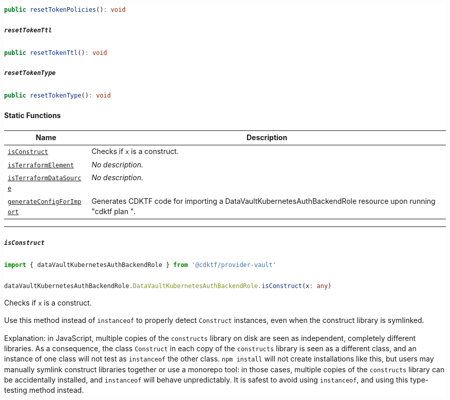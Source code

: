 ```typescript
public resetTokenPolicies(): void
```

##### `resetTokenTtl` <a name="resetTokenTtl" id="@cdktf/provider-vault.dataVaultKubernetesAuthBackendRole.DataVaultKubernetesAuthBackendRole.resetTokenTtl"></a>

```typescript
public resetTokenTtl(): void
```

##### `resetTokenType` <a name="resetTokenType" id="@cdktf/provider-vault.dataVaultKubernetesAuthBackendRole.DataVaultKubernetesAuthBackendRole.resetTokenType"></a>

```typescript
public resetTokenType(): void
```

#### Static Functions <a name="Static Functions" id="Static Functions"></a>

| **Name** | **Description** |
| --- | --- |
| <code><a href="#@cdktf/provider-vault.dataVaultKubernetesAuthBackendRole.DataVaultKubernetesAuthBackendRole.isConstruct">isConstruct</a></code> | Checks if `x` is a construct. |
| <code><a href="#@cdktf/provider-vault.dataVaultKubernetesAuthBackendRole.DataVaultKubernetesAuthBackendRole.isTerraformElement">isTerraformElement</a></code> | *No description.* |
| <code><a href="#@cdktf/provider-vault.dataVaultKubernetesAuthBackendRole.DataVaultKubernetesAuthBackendRole.isTerraformDataSource">isTerraformDataSource</a></code> | *No description.* |
| <code><a href="#@cdktf/provider-vault.dataVaultKubernetesAuthBackendRole.DataVaultKubernetesAuthBackendRole.generateConfigForImport">generateConfigForImport</a></code> | Generates CDKTF code for importing a DataVaultKubernetesAuthBackendRole resource upon running "cdktf plan <stack-name>". |

---

##### `isConstruct` <a name="isConstruct" id="@cdktf/provider-vault.dataVaultKubernetesAuthBackendRole.DataVaultKubernetesAuthBackendRole.isConstruct"></a>

```typescript
import { dataVaultKubernetesAuthBackendRole } from '@cdktf/provider-vault'

dataVaultKubernetesAuthBackendRole.DataVaultKubernetesAuthBackendRole.isConstruct(x: any)
```

Checks if `x` is a construct.

Use this method instead of `instanceof` to properly detect `Construct`
instances, even when the construct library is symlinked.

Explanation: in JavaScript, multiple copies of the `constructs` library on
disk are seen as independent, completely different libraries. As a
consequence, the class `Construct` in each copy of the `constructs` library
is seen as a different class, and an instance of one class will not test as
`instanceof` the other class. `npm install` will not create installations
like this, but users may manually symlink construct libraries together or
use a monorepo tool: in those cases, multiple copies of the `constructs`
library can be accidentally installed, and `instanceof` will behave
unpredictably. It is safest to avoid using `instanceof`, and using
this type-testing method instead.
